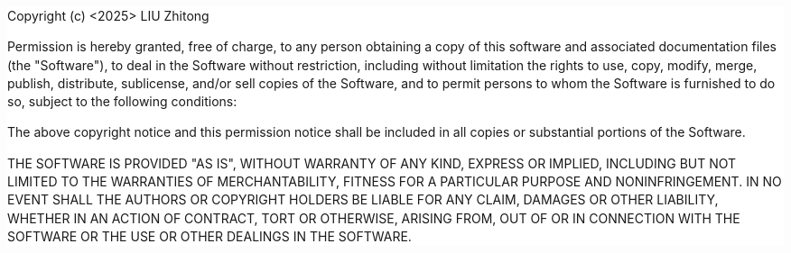 Copyright (c) <2025> LIU Zhitong

Permission is hereby granted, free of charge, to any person obtaining a copy
of this software and associated documentation files (the "Software"), to deal
in the Software without restriction, including without limitation the rights
to use, copy, modify, merge, publish, distribute, sublicense, and/or sell
copies of the Software, and to permit persons to whom the Software is
furnished to do so, subject to the following conditions:

The above copyright notice and this permission notice shall be included in
all copies or substantial portions of the Software.

THE SOFTWARE IS PROVIDED "AS IS", WITHOUT WARRANTY OF ANY KIND, EXPRESS OR
IMPLIED, INCLUDING BUT NOT LIMITED TO THE WARRANTIES OF MERCHANTABILITY,
FITNESS FOR A PARTICULAR PURPOSE AND NONINFRINGEMENT. IN NO EVENT SHALL THE
AUTHORS OR COPYRIGHT HOLDERS BE LIABLE FOR ANY CLAIM, DAMAGES OR OTHER
LIABILITY, WHETHER IN AN ACTION OF CONTRACT, TORT OR OTHERWISE, ARISING FROM,
OUT OF OR IN CONNECTION WITH THE SOFTWARE OR THE USE OR OTHER DEALINGS IN
THE SOFTWARE.
